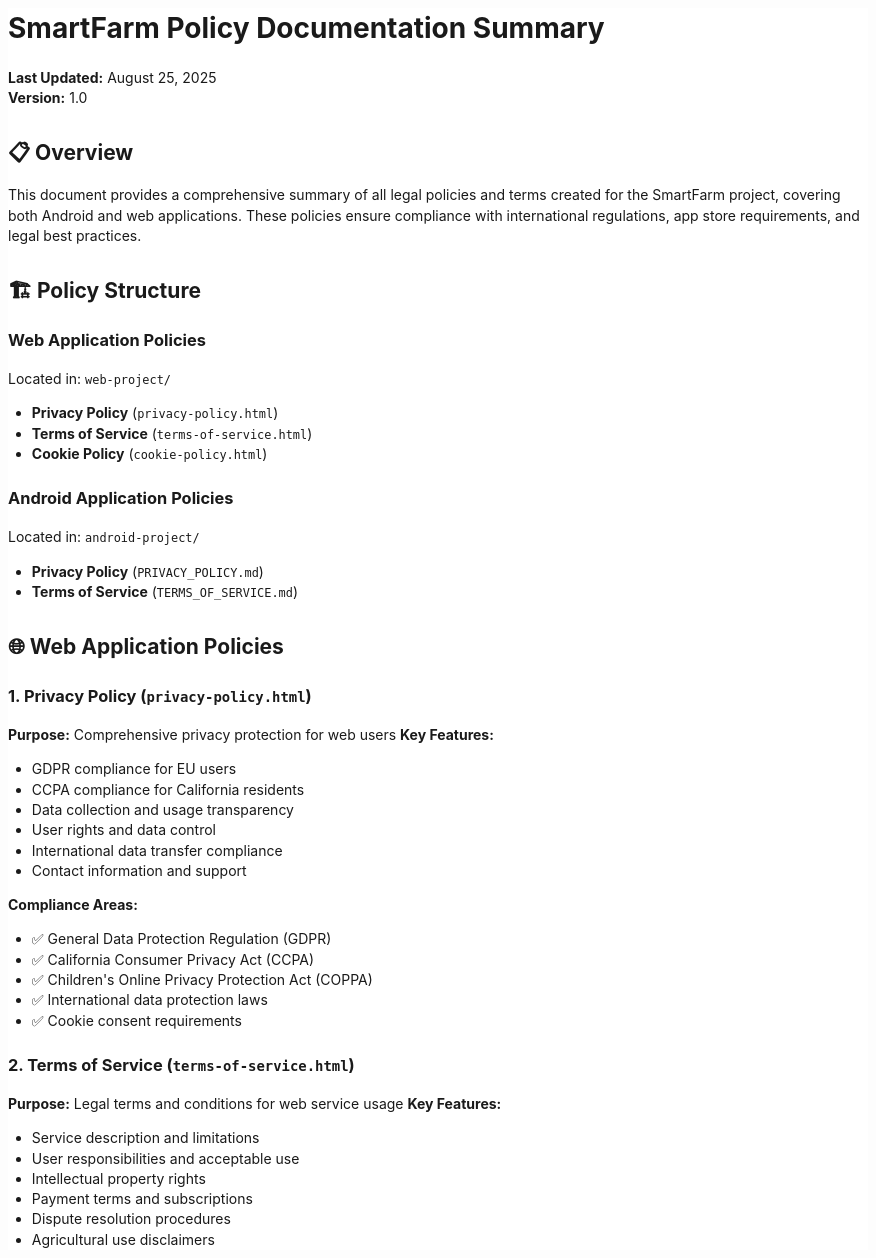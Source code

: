 # SmartFarm Policy Documentation Summary

**Last Updated:** August 25, 2025  
**Version:** 1.0

## 📋 Overview

This document provides a comprehensive summary of all legal policies and terms created for the SmartFarm project, covering both Android and web applications. These policies ensure compliance with international regulations, app store requirements, and legal best practices.

## 🏗️ Policy Structure

### Web Application Policies
Located in: `web-project/`
- **Privacy Policy** (`privacy-policy.html`)
- **Terms of Service** (`terms-of-service.html`)
- **Cookie Policy** (`cookie-policy.html`)

### Android Application Policies
Located in: `android-project/`
- **Privacy Policy** (`PRIVACY_POLICY.md`)
- **Terms of Service** (`TERMS_OF_SERVICE.md`)

## 🌐 Web Application Policies

### 1. Privacy Policy (`privacy-policy.html`)
**Purpose:** Comprehensive privacy protection for web users
**Key Features:**
- GDPR compliance for EU users
- CCPA compliance for California residents
- Data collection and usage transparency
- User rights and data control
- International data transfer compliance
- Contact information and support

**Compliance Areas:**
- ✅ General Data Protection Regulation (GDPR)
- ✅ California Consumer Privacy Act (CCPA)
- ✅ Children's Online Privacy Protection Act (COPPA)
- ✅ International data protection laws
- ✅ Cookie consent requirements

### 2. Terms of Service (`terms-of-service.html`)
**Purpose:** Legal terms and conditions for web service usage
**Key Features:**
- Service description and limitations
- User responsibilities and acceptable use
- Intellectual property rights
- Payment terms and subscriptions
- Dispute resolution procedures
- Agricultural use disclaimers
